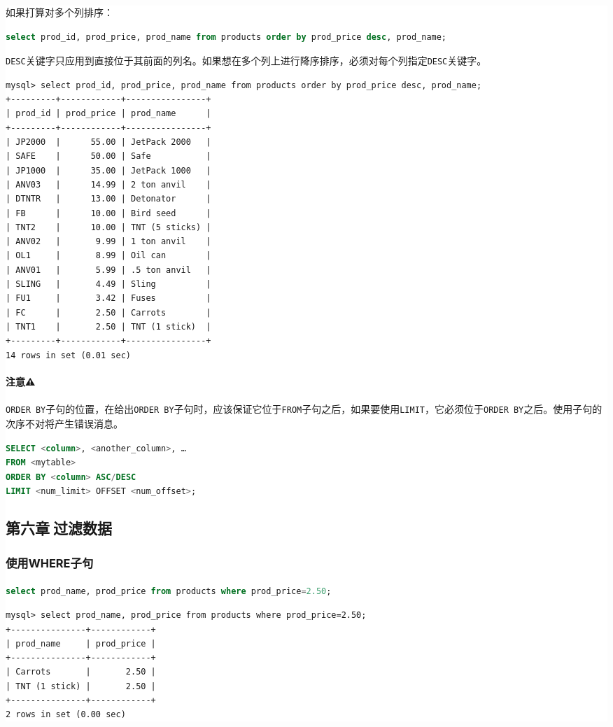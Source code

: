 如果打算对多个列排序：

```sql
select prod_id, prod_price, prod_name from products order by prod_price desc, prod_name;
```

`DESC`关键字只应用到直接位于其前面的列名。如果想在多个列上进行降序排序，必须对每个列指定`DESC`关键字。

```
mysql> select prod_id, prod_price, prod_name from products order by prod_price desc, prod_name;
+---------+------------+----------------+
| prod_id | prod_price | prod_name      |
+---------+------------+----------------+
| JP2000  |      55.00 | JetPack 2000   |
| SAFE    |      50.00 | Safe           |
| JP1000  |      35.00 | JetPack 1000   |
| ANV03   |      14.99 | 2 ton anvil    |
| DTNTR   |      13.00 | Detonator      |
| FB      |      10.00 | Bird seed      |
| TNT2    |      10.00 | TNT (5 sticks) |
| ANV02   |       9.99 | 1 ton anvil    |
| OL1     |       8.99 | Oil can        |
| ANV01   |       5.99 | .5 ton anvil   |
| SLING   |       4.49 | Sling          |
| FU1     |       3.42 | Fuses          |
| FC      |       2.50 | Carrots        |
| TNT1    |       2.50 | TNT (1 stick)  |
+---------+------------+----------------+
14 rows in set (0.01 sec)
```

#### 注意⚠️

`ORDER BY`子句的位置，在给出`ORDER BY`子句时，应该保证它位于`FROM`子句之后，如果要使用`LIMIT`，它必须位于`ORDER BY`之后。使用子句的次序不对将产生错误消息。

```sql
SELECT <column>, <another_column>, …
FROM <mytable>
ORDER BY <column> ASC/DESC
LIMIT <num_limit> OFFSET <num_offset>;
```

## 第六章 过滤数据

### 使用WHERE子句

```sql
select prod_name, prod_price from products where prod_price=2.50;
```

```
mysql> select prod_name, prod_price from products where prod_price=2.50;
+---------------+------------+
| prod_name     | prod_price |
+---------------+------------+
| Carrots       |       2.50 |
| TNT (1 stick) |       2.50 |
+---------------+------------+
2 rows in set (0.00 sec)
```

